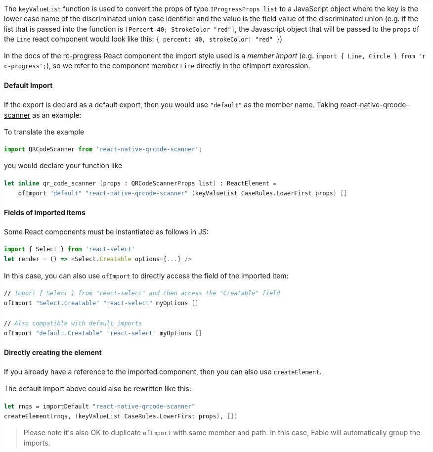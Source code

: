 The `keyValueList` function is used to convert the props of type `IProgressProps list` to a JavaScript object where the key is the lower case name of the discriminated union case identifier and the value is the field value of the discriminated union (e.g. if the list that is passed into the function is `[Percent 40; StrokeColor "red"]`, the Javascript object that will be passed to the `props` of the `Line` react component would look like this: `{ percent: 40, strokeColor: "red" }`)

In the docs of the [rc-progress](https://github.com/react-component/progress) React component the import style used is a *member import* (e.g. `import { Line, Circle } from 'rc-progress';`), so we refer to the component member `Line` directly in the ofImport expression.

#### Default Import

If the export is declard as a default export, then you would use ``"default"`` as the member name.
Taking [react-native-qrcode-scanner](https://github.com/moaazsidat/react-native-qrcode-scanner) as an example:

To translate the example

```js
import QRCodeScanner from 'react-native-qrcode-scanner';
```

you would declare your function like

```fsharp
let inline qr_code_scanner (props : QRCodeScannerProps list) : ReactElement =
    ofImport "default" "react-native-qrcode-scanner" (keyValueList CaseRules.LowerFirst props) []
```

#### Fields of imported items

Some React components must be instantiated as follows in JS:

```js
import { Select } from 'react-select'
let render = () => <Select.Creatable options={...} />
```

In this case, you can also use `ofImport` to directly access the field of the imported item:

```fsharp
// Import { Select } from "react-select" and then access the "Creatable" field
ofImport "Select.Creatable" "react-select" myOptions []

// Also compatible with default imports
ofImport "default.Creatable" "react-select" myOptions []
```

#### Directly creating the element

If you already have a reference to the imported component, then you can also use ``createElement``.

The default import above could also be rewritten like this:

```fsharp
let rnqs = importDefault "react-native-qrcode-scanner"
createElement(rnqs, (keyValueList CaseRules.LowerFirst props), [])
```

> Please note it's also OK to duplicate `ofImport` with same member and path. In this case, Fable will automatically group the imports.
